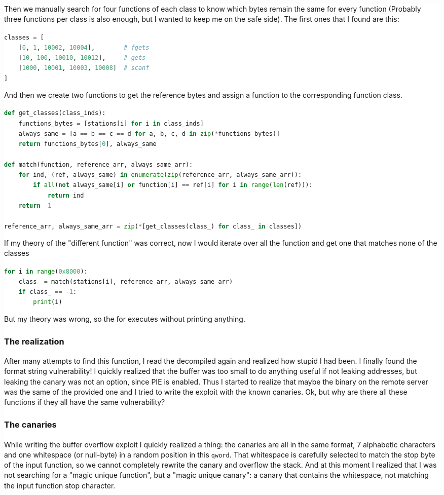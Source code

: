 Then we manually search for four functions of each class to know which bytes remain the same for every function (Probably three functions per class is also enough, but I wanted to keep me on the safe side). The first ones that I found are this:
```python
classes = [
    [0, 1, 10002, 10004],        # fgets
    [10, 100, 10010, 10012],     # gets
    [1000, 10001, 10003, 10008]  # scanf
]
```

And then we create two functions to get the reference bytes and assign a function to the corresponding function class.
```python
def get_classes(class_inds):
    functions_bytes = [stations[i] for i in class_inds]
    always_same = [a == b == c == d for a, b, c, d in zip(*functions_bytes)]
    return functions_bytes[0], always_same

def match(function, reference_arr, always_same_arr):
    for ind, (ref, always_same) in enumerate(zip(reference_arr, always_same_arr)):
        if all(not always_same[i] or function[i] == ref[i] for i in range(len(ref))):
            return ind
    return -1

reference_arr, always_same_arr = zip(*[get_classes(class_) for class_ in classes])
```

If my theory of the "different function" was correct, now I would iterate over all the function and get one that matches none of the classes

```python
for i in range(0x8000):
    class_ = match(stations[i], reference_arr, always_same_arr)
    if class_ == -1:
        print(i)
```

But my theory was wrong, so the for executes without printing anything.

### The realization

After many attempts to find this function, I read the decompiled again and realized how stupid I had been. I finally found the format string vulnerability! I quickly realized that the buffer was too small to do anything useful if not leaking addresses, but leaking the canary was not an option, since PIE is enabled. Thus I started to realize that maybe the binary on the remote server was the same of the provided one and I tried to write the exploit with the known canaries. Ok, but why are there all these functions if they all have the same vulnerability?

### The canaries

While writing the buffer overflow exploit I quickly realized a thing: the canaries are all in the same format, 7 alphabetic characters and one whitespace (or null-byte) in a random position in this `qword`. That whitespace is carefully selected to match the stop byte of the input function, so we cannot completely rewrite the canary and overflow the stack. And at this moment I realized that I was not searching for a "magic unique function", but a "magic unique canary": a canary that contains the whitespace, not matching the input function stop character.
